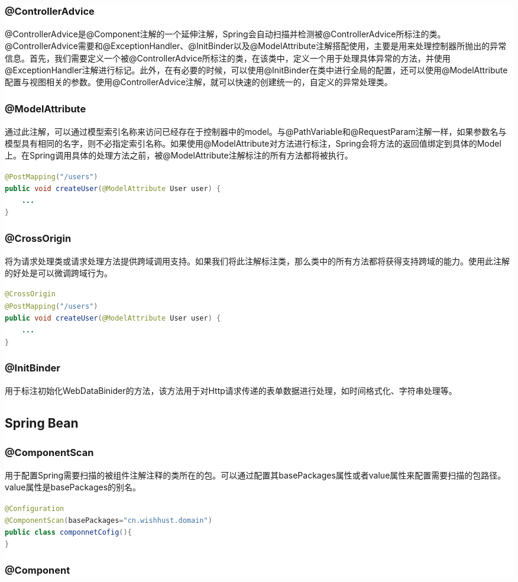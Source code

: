 
### @ControllerAdvice

@ControllerAdvice是@Component注解的一个延伸注解，Spring会自动扫描并检测被@ControllerAdvice所标注的类。@ControllerAdvice需要和@ExceptionHandler、@InitBinder以及@ModelAttribute注解搭配使用，主要是用来处理控制器所抛出的异常信息。首先，我们需要定义一个被@ControllerAdvice所标注的类，在该类中，定义一个用于处理具体异常的方法，并使用@ExceptionHandler注解进行标记。此外，在有必要的时候，可以使用@InitBinder在类中进行全局的配置，还可以使用@ModelAttribute配置与视图相关的参数。使用@ControllerAdvice注解，就可以快速的创建统一的，自定义的异常处理类。


### @ModelAttribute

通过此注解，可以通过模型索引名称来访问已经存在于控制器中的model。与@PathVariable和@RequestParam注解一样，如果参数名与模型具有相同的名字，则不必指定索引名称。如果使用@ModelAttribute对方法进行标注，Spring会将方法的返回值绑定到具体的Model上。在Spring调用具体的处理方法之前，被@ModelAttribute注解标注的所有方法都将被执行。

```java
@PostMapping("/users")
public void createUser(@ModelAttribute User user) {
	...
}

```


### @CrossOrigin

将为请求处理类或请求处理方法提供跨域调用支持。如果我们将此注解标注类，那么类中的所有方法都将获得支持跨域的能力。使用此注解的好处是可以微调跨域行为。

```java
@CrossOrigin
@PostMapping("/users")
public void createUser(@ModelAttribute User user) {
	...
}

```

### @InitBinder

用于标注初始化WebDataBinider的方法，该方法用于对Http请求传递的表单数据进行处理，如时间格式化、字符串处理等。


## Spring Bean

### @ComponentScan

用于配置Spring需要扫描的被组件注解注释的类所在的包。可以通过配置其basePackages属性或者value属性来配置需要扫描的包路径。value属性是basePackages的别名。

```java
@Configuration
@ComponentScan(basePackages="cn.wishhust.domain")
public class componnetCofig(){
}
```

### @Component
